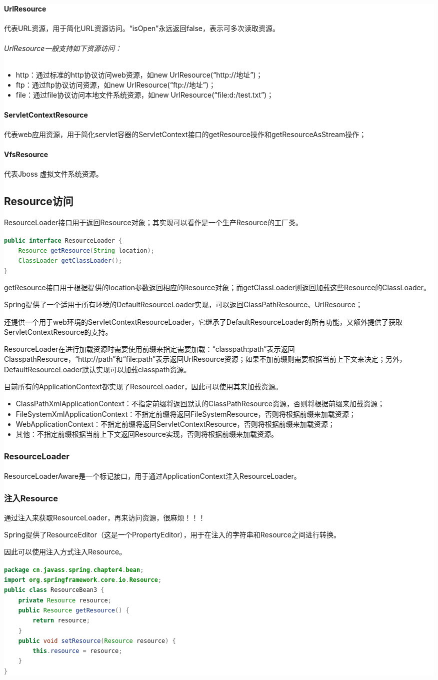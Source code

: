 #### UrlResource
代表URL资源，用于简化URL资源访问。“isOpen”永远返回false，表示可多次读取资源。

###### UrlResource一般支持如下资源访问：
- http：通过标准的http协议访问web资源，如new UrlResource(“http://地址”)；
- ftp：通过ftp协议访问资源，如new UrlResource(“ftp://地址”)；
- file：通过file协议访问本地文件系统资源，如new UrlResource(“file:d:/test.txt”)；

#### ServletContextResource
代表web应用资源，用于简化servlet容器的ServletContext接口的getResource操作和getResourceAsStream操作；

#### VfsResource
代表Jboss 虚拟文件系统资源。

## Resource访问

ResourceLoader接口用于返回Resource对象；其实现可以看作是一个生产Resource的工厂类。

```java
public interface ResourceLoader {
    Resource getResource(String location);
    ClassLoader getClassLoader();
}
```
getResource接口用于根据提供的location参数返回相应的Resource对象；而getClassLoader则返回加载这些Resource的ClassLoader。

Spring提供了一个适用于所有环境的DefaultResourceLoader实现，可以返回ClassPathResource、UrlResource；

还提供一个用于web环境的ServletContextResourceLoader，它继承了DefaultResourceLoader的所有功能，又额外提供了获取ServletContextResource的支持。

ResourceLoader在进行加载资源时需要使用前缀来指定需要加载：“classpath:path”表示返回ClasspathResource，“http://path”和“file:path”表示返回UrlResource资源；如果不加前缀则需要根据当前上下文来决定；另外，DefaultResourceLoader默认实现可以加载classpath资源。

目前所有的ApplicationContext都实现了ResourceLoader，因此可以使用其来加载资源。

- ClassPathXmlApplicationContext：不指定前缀将返回默认的ClassPathResource资源，否则将根据前缀来加载资源；
- FileSystemXmlApplicationContext：不指定前缀将返回FileSystemResource，否则将根据前缀来加载资源；
- WebApplicationContext：不指定前缀将返回ServletContextResource，否则将根据前缀来加载资源；
- 其他：不指定前缀根据当前上下文返回Resource实现，否则将根据前缀来加载资源。

### ResourceLoader

ResourceLoaderAware是一个标记接口，用于通过ApplicationContext注入ResourceLoader。

### 注入Resource

通过注入来获取ResourceLoader，再来访问资源，很麻烦！！！

Spring提供了ResourceEditor（这是一个PropertyEditor），用于在注入的字符串和Resource之间进行转换。

因此可以使用注入方式注入Resource。

```java
package cn.javass.spring.chapter4.bean;
import org.springframework.core.io.Resource;
public class ResourceBean3 {
    private Resource resource;
    public Resource getResource() {
        return resource;
    }
    public void setResource(Resource resource) {
        this.resource = resource;
    }
}

```
